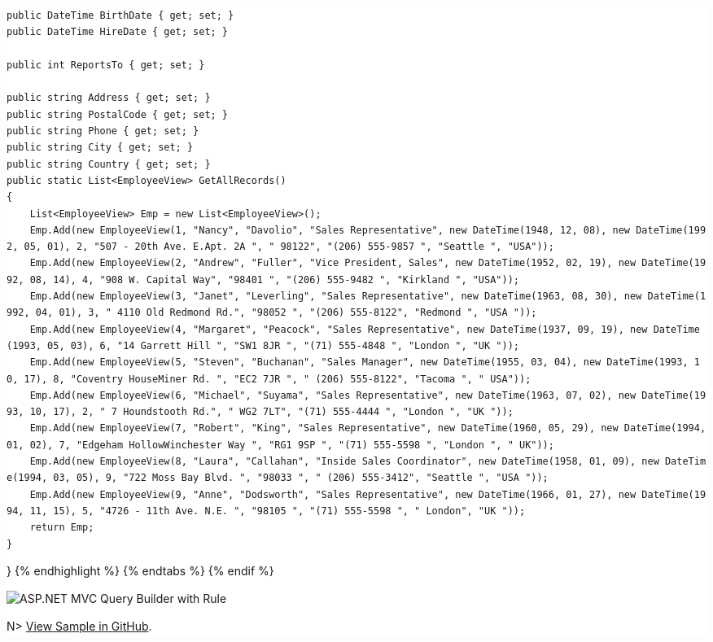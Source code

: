     public DateTime BirthDate { get; set; }
    public DateTime HireDate { get; set; }

    public int ReportsTo { get; set; }

    public string Address { get; set; }
    public string PostalCode { get; set; }
    public string Phone { get; set; }
    public string City { get; set; }
    public string Country { get; set; }
    public static List<EmployeeView> GetAllRecords()
    {
        List<EmployeeView> Emp = new List<EmployeeView>();
        Emp.Add(new EmployeeView(1, "Nancy", "Davolio", "Sales Representative", new DateTime(1948, 12, 08), new DateTime(1992, 05, 01), 2, "507 - 20th Ave. E.Apt. 2A ", " 98122", "(206) 555-9857 ", "Seattle ", "USA"));
        Emp.Add(new EmployeeView(2, "Andrew", "Fuller", "Vice President, Sales", new DateTime(1952, 02, 19), new DateTime(1992, 08, 14), 4, "908 W. Capital Way", "98401 ", "(206) 555-9482 ", "Kirkland ", "USA"));
        Emp.Add(new EmployeeView(3, "Janet", "Leverling", "Sales Representative", new DateTime(1963, 08, 30), new DateTime(1992, 04, 01), 3, " 4110 Old Redmond Rd.", "98052 ", "(206) 555-8122", "Redmond ", "USA "));
        Emp.Add(new EmployeeView(4, "Margaret", "Peacock", "Sales Representative", new DateTime(1937, 09, 19), new DateTime(1993, 05, 03), 6, "14 Garrett Hill ", "SW1 8JR ", "(71) 555-4848 ", "London ", "UK "));
        Emp.Add(new EmployeeView(5, "Steven", "Buchanan", "Sales Manager", new DateTime(1955, 03, 04), new DateTime(1993, 10, 17), 8, "Coventry HouseMiner Rd. ", "EC2 7JR ", " (206) 555-8122", "Tacoma ", " USA"));
        Emp.Add(new EmployeeView(6, "Michael", "Suyama", "Sales Representative", new DateTime(1963, 07, 02), new DateTime(1993, 10, 17), 2, " 7 Houndstooth Rd.", " WG2 7LT", "(71) 555-4444 ", "London ", "UK "));
        Emp.Add(new EmployeeView(7, "Robert", "King", "Sales Representative", new DateTime(1960, 05, 29), new DateTime(1994, 01, 02), 7, "Edgeham HollowWinchester Way ", "RG1 9SP ", "(71) 555-5598 ", "London ", " UK"));
        Emp.Add(new EmployeeView(8, "Laura", "Callahan", "Inside Sales Coordinator", new DateTime(1958, 01, 09), new DateTime(1994, 03, 05), 9, "722 Moss Bay Blvd. ", "98033 ", " (206) 555-3412", "Seattle ", "USA "));
        Emp.Add(new EmployeeView(9, "Anne", "Dodsworth", "Sales Representative", new DateTime(1966, 01, 27), new DateTime(1994, 11, 15), 5, "4726 - 11th Ave. N.E. ", "98105 ", "(71) 555-5598 ", " London", "UK "));
        return Emp;
    }
}
{% endhighlight %}
{% endtabs %}
{% endif %}

![ASP.NET MVC Query Builder with Rule](images/querybuilder-rule.png)

N> [View Sample in GitHub](https://github.com/SyncfusionExamples/ASP-NET-MVC-Getting-Started-Examples/tree/main/QueryBuilder/ASP.NET%20MVC%20Razor%20Examples).
